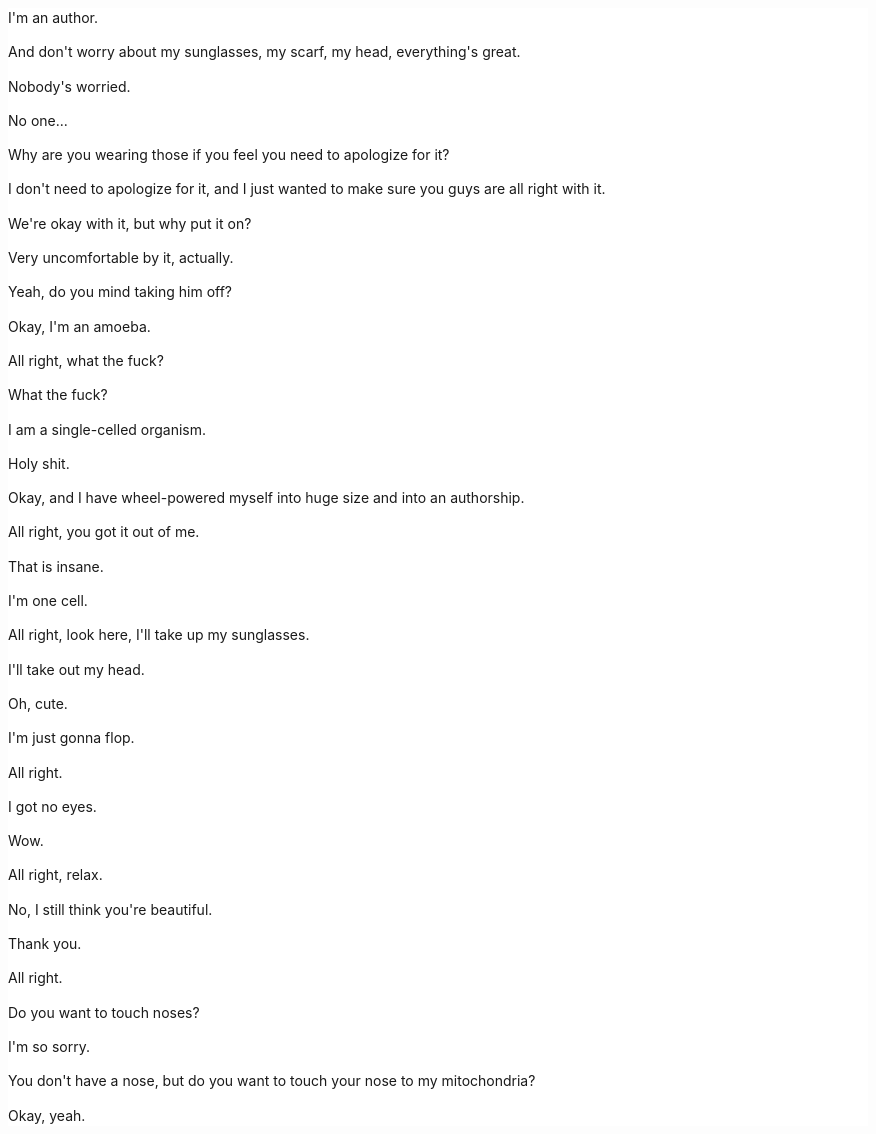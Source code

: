 I'm an author.

And don't worry about my sunglasses, my scarf, my head, everything's great.

Nobody's worried.

No one...

Why are you wearing those if you feel you need to apologize for it?

I don't need to apologize for it, and I just wanted to make sure you guys are all right with it.

We're okay with it, but why put it on?

Very uncomfortable by it, actually.

Yeah, do you mind taking him off?

Okay, I'm an amoeba.

All right, what the fuck?

What the fuck?

I am a single-celled organism.

Holy shit.

Okay, and I have wheel-powered myself into huge size and into an authorship.

All right, you got it out of me.

That is insane.

I'm one cell.

All right, look here, I'll take up my sunglasses.

I'll take out my head.

Oh, cute.

I'm just gonna flop.

All right.

I got no eyes.

Wow.

All right, relax.

No, I still think you're beautiful.

Thank you.

All right.

Do you want to touch noses?

I'm so sorry.

You don't have a nose, but do you want to touch your nose to my mitochondria?

Okay, yeah.

